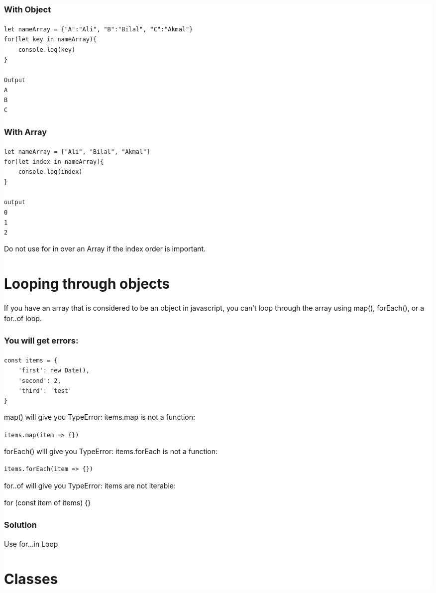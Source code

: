 ### With Object
```
let nameArray = {"A":"Ali", "B":"Bilal", "C":"Akmal"}
for(let key in nameArray){
    console.log(key)
}

Output
A 
B 
C
```

### With Array
```
let nameArray = ["Ali", "Bilal", "Akmal"]
for(let index in nameArray){
    console.log(index)
}

output
0 
1 
2
```
Do not use for in over an Array if the index order is important.

# **Looping through objects**
If you have an array that is considered to be an object in javascript, you can’t loop through the array using map(), forEach(), or a for..of loop.
### You will get errors:
```
const items = {
    'first': new Date(),
    'second': 2,
    'third': 'test'
}
```

map() will give you TypeError: items.map is not a function:
```
items.map(item => {})
```
forEach() will give you TypeError: items.forEach is not a function:
```
items.forEach(item => {})
```
for..of will give you TypeError: items are not iterable:

for (const item of items) {}
### Solution
Use for...in Loop 
# **Classes**
